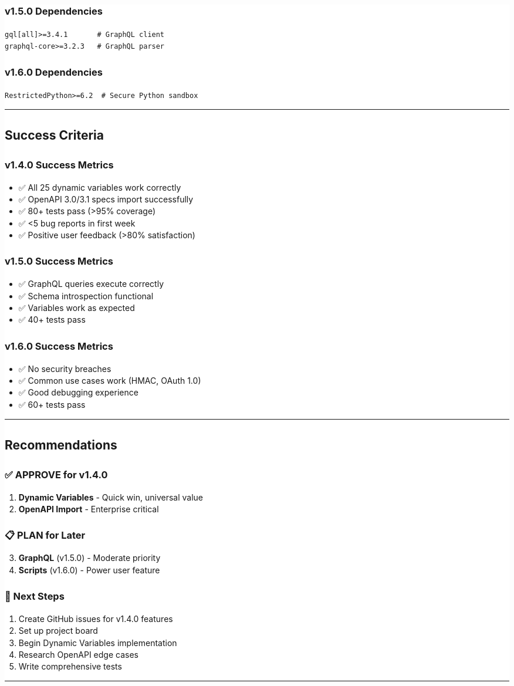 ### v1.5.0 Dependencies
```txt
gql[all]>=3.4.1       # GraphQL client
graphql-core>=3.2.3   # GraphQL parser
```

### v1.6.0 Dependencies
```txt
RestrictedPython>=6.2  # Secure Python sandbox
```

---

## Success Criteria

### v1.4.0 Success Metrics
- ✅ All 25 dynamic variables work correctly
- ✅ OpenAPI 3.0/3.1 specs import successfully
- ✅ 80+ tests pass (>95% coverage)
- ✅ <5 bug reports in first week
- ✅ Positive user feedback (>80% satisfaction)

### v1.5.0 Success Metrics
- ✅ GraphQL queries execute correctly
- ✅ Schema introspection functional
- ✅ Variables work as expected
- ✅ 40+ tests pass

### v1.6.0 Success Metrics
- ✅ No security breaches
- ✅ Common use cases work (HMAC, OAuth 1.0)
- ✅ Good debugging experience
- ✅ 60+ tests pass

---

## Recommendations

### ✅ APPROVE for v1.4.0
1. **Dynamic Variables** - Quick win, universal value
2. **OpenAPI Import** - Enterprise critical

### 📋 PLAN for Later
3. **GraphQL** (v1.5.0) - Moderate priority
4. **Scripts** (v1.6.0) - Power user feature

### 🎯 Next Steps
1. Create GitHub issues for v1.4.0 features
2. Set up project board
3. Begin Dynamic Variables implementation
4. Research OpenAPI edge cases
5. Write comprehensive tests

---